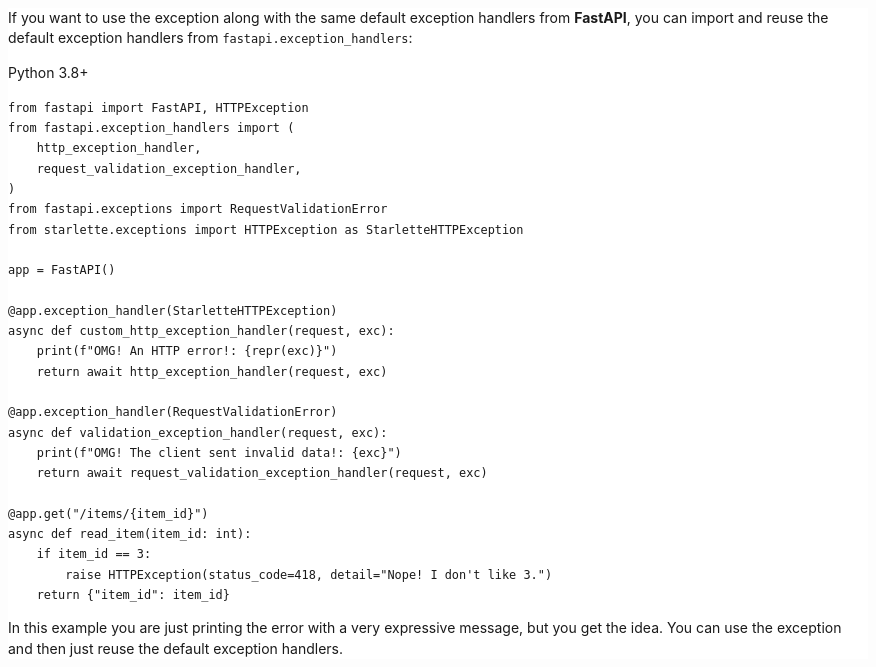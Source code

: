 If you want to use the exception along with the same default exception handlers from **FastAPI**, you can import and reuse the default exception handlers from `fastapi.exception_handlers`:

Python 3.8+

```
from fastapi import FastAPI, HTTPException
from fastapi.exception_handlers import (
    http_exception_handler,
    request_validation_exception_handler,
)
from fastapi.exceptions import RequestValidationError
from starlette.exceptions import HTTPException as StarletteHTTPException

app = FastAPI()

@app.exception_handler(StarletteHTTPException)
async def custom_http_exception_handler(request, exc):
    print(f"OMG! An HTTP error!: {repr(exc)}")
    return await http_exception_handler(request, exc)

@app.exception_handler(RequestValidationError)
async def validation_exception_handler(request, exc):
    print(f"OMG! The client sent invalid data!: {exc}")
    return await request_validation_exception_handler(request, exc)

@app.get("/items/{item_id}")
async def read_item(item_id: int):
    if item_id == 3:
        raise HTTPException(status_code=418, detail="Nope! I don't like 3.")
    return {"item_id": item_id}
```

In this example you are just printing the error with a very expressive message, but you get the idea. You can use the exception and then just reuse the default exception handlers.
